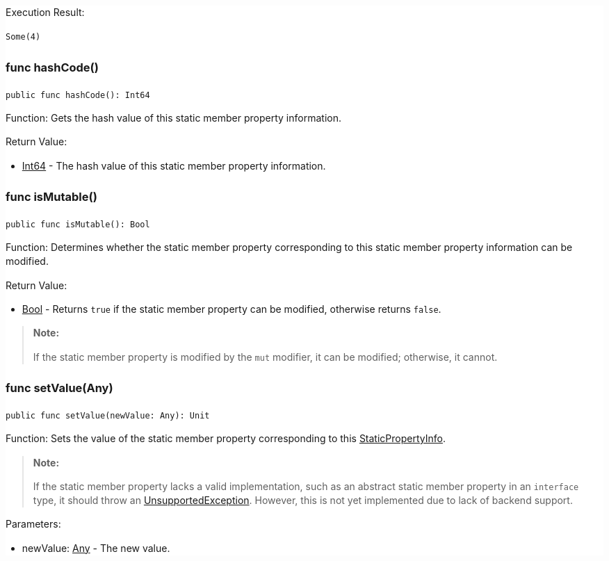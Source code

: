 Execution Result:

```text
Some(4)
```

### func hashCode()

```cangjie
public func hashCode(): Int64
```

Function: Gets the hash value of this static member property information.

Return Value:

- [Int64](../../core/core_package_api/core_package_intrinsics.md#int64) - The hash value of this static member property information.

### func isMutable()

```cangjie
public func isMutable(): Bool
```

Function: Determines whether the static member property corresponding to this static member property information can be modified.

Return Value:

- [Bool](../../core/core_package_api/core_package_intrinsics.md#bool) - Returns `true` if the static member property can be modified, otherwise returns `false`.

> **Note:**
>
> If the static member property is modified by the `mut` modifier, it can be modified; otherwise, it cannot.

### func setValue(Any)

```cangjie
public func setValue(newValue: Any): Unit
```

Function: Sets the value of the static member property corresponding to this [StaticPropertyInfo](reflect_package_classes.md#class-staticpropertyinfo).

> **Note:**
>
> If the static member property lacks a valid implementation, such as an abstract static member property in an `interface` type, it should throw an [UnsupportedException](../../core/core_package_api/core_package_exceptions.md#class-unsupportedexception). However, this is not yet implemented due to lack of backend support.

Parameters:

- newValue: [Any](../../core/core_package_api/core_package_interfaces.md#interface-any) - The new value.

